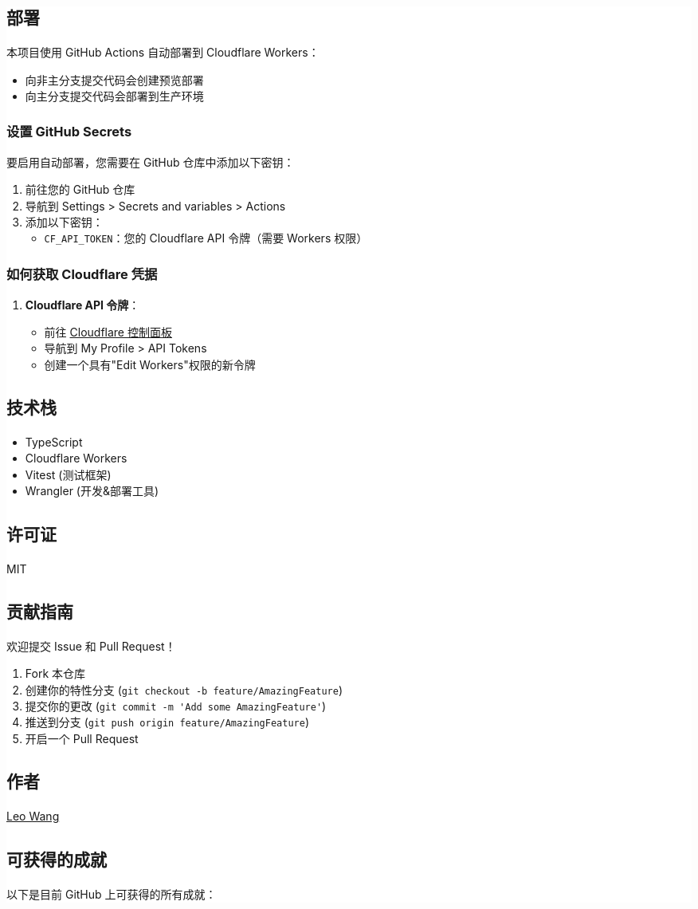 ## 部署

本项目使用 GitHub Actions 自动部署到 Cloudflare Workers：

- 向非主分支提交代码会创建预览部署
- 向主分支提交代码会部署到生产环境

### 设置 GitHub Secrets

要启用自动部署，您需要在 GitHub 仓库中添加以下密钥：

1. 前往您的 GitHub 仓库
2. 导航到 Settings > Secrets and variables > Actions
3. 添加以下密钥：
   - `CF_API_TOKEN`：您的 Cloudflare API 令牌（需要 Workers 权限）

### 如何获取 Cloudflare 凭据

1. **Cloudflare API 令牌**：

   - 前往 [Cloudflare 控制面板](https://dash.cloudflare.com/)
   - 导航到 My Profile > API Tokens
   - 创建一个具有"Edit Workers"权限的新令牌

## 技术栈

- TypeScript
- Cloudflare Workers
- Vitest (测试框架)
- Wrangler (开发&部署工具)

## 许可证

MIT

## 贡献指南

欢迎提交 Issue 和 Pull Request！

1.  Fork 本仓库
2.  创建你的特性分支 (`git checkout -b feature/AmazingFeature`)
3.  提交你的更改 (`git commit -m 'Add some AmazingFeature'`)
4.  推送到分支 (`git push origin feature/AmazingFeature`)
5.  开启一个 Pull Request

## 作者

[Leo Wang][author]

## 可获得的成就

以下是目前 GitHub 上可获得的所有成就：


[license]: https://github.com/wangrunlin/github-achievements-api/blob/main/LICENSE
[package-json]: https://github.com/wangrunlin/github-achievements-api/blob/main/package.json
[commits]: https://github.com/wangrunlin/github-achievements-api/commits
[actions]: https://github.com/wangrunlin/github-achievements-api/actions
[nodejs]: https://nodejs.org
[typescript]: https://www.typescriptlang.org/
[prettier]: https://github.com/prettier/prettier
[make-pr]: https://makeapullrequest.com
[stars]: https://github.com/wangrunlin/github-achievements-api/stargazers
[forks]: https://github.com/wangrunlin/github-achievements-api/network
[issues]: https://github.com/wangrunlin/github-achievements-api/issues
[repo]: https://github.com/wangrunlin/github-achievements-api
[kofi]: https://ko-fi.com/wangrunlin
[readme-en]: README.md
[demo]: https://github-achievements-api.wangrunlin.workers.dev
[deploy]: https://deploy.workers.cloudflare.com/?url=https://github.com/wangrunlin/github-achievements-api
[kofi-button]: https://ko-fi.com/wangrunlin
[sponsor]: https://alin.run/sponsor
[new-issue]: https://github.com/wangrunlin/github-achievements-api/issues/new
[author]: https://github.com/wangrunlin
[github-achievements]: https://github.com/drknzz/GitHub-Achievements
[github]: https://github.com
[cloudflare-workers]: https://workers.cloudflare.com
[github-achievements-list]: https://github.com/drknzz/GitHub-Achievements
[typescript-site]: https://www.typescriptlang.org
[vitest]: https://vitest.dev
[wrangler]: https://developers.cloudflare.com/workers/wrangler/
[pnpm]: https://pnpm.io